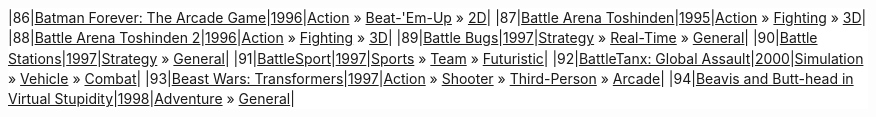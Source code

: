 |86|<a href="https://gamefaqs.gamespot.com/ps/196714-batman-forever-the-arcade-game" target="_blank" rel="noopener noreferrer">Batman Forever: The Arcade Game</a>|<a href="https://gamefaqs.gamespot.com/ps/196714-batman-forever-the-arcade-game/data" target="_blank" rel="noopener noreferrer">1996</a>|<a href="https://gamefaqs.gamespot.com/ps/category/54-action" target="_blank" rel="noopener noreferrer">Action</a> &raquo; <a href="https://gamefaqs.gamespot.com/ps/category/318-action-beat-em-up" target="_blank" rel="noopener noreferrer">Beat-&#039;Em-Up</a> &raquo; <a href="https://gamefaqs.gamespot.com/ps/category/160-action-beat-em-up-2d" target="_blank" rel="noopener noreferrer">2D</a>|
|87|<a href="https://gamefaqs.gamespot.com/ps/572396-battle-arena-toshinden" target="_blank" rel="noopener noreferrer">Battle Arena Toshinden</a>|<a href="https://gamefaqs.gamespot.com/ps/572396-battle-arena-toshinden/data" target="_blank" rel="noopener noreferrer">1995</a>|<a href="https://gamefaqs.gamespot.com/ps/category/54-action" target="_blank" rel="noopener noreferrer">Action</a> &raquo; <a href="https://gamefaqs.gamespot.com/ps/category/57-action-fighting" target="_blank" rel="noopener noreferrer">Fighting</a> &raquo; <a href="https://gamefaqs.gamespot.com/ps/category/87-action-fighting-3d" target="_blank" rel="noopener noreferrer">3D</a>|
|88|<a href="https://gamefaqs.gamespot.com/ps/572397-battle-arena-toshinden-2" target="_blank" rel="noopener noreferrer">Battle Arena Toshinden 2</a>|<a href="https://gamefaqs.gamespot.com/ps/572397-battle-arena-toshinden-2/data" target="_blank" rel="noopener noreferrer">1996</a>|<a href="https://gamefaqs.gamespot.com/ps/category/54-action" target="_blank" rel="noopener noreferrer">Action</a> &raquo; <a href="https://gamefaqs.gamespot.com/ps/category/57-action-fighting" target="_blank" rel="noopener noreferrer">Fighting</a> &raquo; <a href="https://gamefaqs.gamespot.com/ps/category/87-action-fighting-3d" target="_blank" rel="noopener noreferrer">3D</a>|
|89|<a href="https://gamefaqs.gamespot.com/ps/572677-battle-bugs" target="_blank" rel="noopener noreferrer">Battle Bugs</a>|<a href="https://gamefaqs.gamespot.com/ps/572677-battle-bugs/data" target="_blank" rel="noopener noreferrer">1997</a>|<a href="https://gamefaqs.gamespot.com/ps/category/45-strategy" target="_blank" rel="noopener noreferrer">Strategy</a> &raquo; <a href="https://gamefaqs.gamespot.com/ps/category/58-strategy-real-time" target="_blank" rel="noopener noreferrer">Real-Time</a> &raquo; <a href="https://gamefaqs.gamespot.com/ps/category/301-strategy-real-time-general" target="_blank" rel="noopener noreferrer">General</a>|
|90|<a href="https://gamefaqs.gamespot.com/ps/196731-battle-stations" target="_blank" rel="noopener noreferrer">Battle Stations</a>|<a href="https://gamefaqs.gamespot.com/ps/196731-battle-stations/data" target="_blank" rel="noopener noreferrer">1997</a>|<a href="https://gamefaqs.gamespot.com/ps/category/45-strategy" target="_blank" rel="noopener noreferrer">Strategy</a> &raquo; <a href="https://gamefaqs.gamespot.com/ps/category/253-strategy-general" target="_blank" rel="noopener noreferrer">General</a>|
|91|<a href="https://gamefaqs.gamespot.com/ps/196730-battlesport" target="_blank" rel="noopener noreferrer">BattleSport</a>|<a href="https://gamefaqs.gamespot.com/ps/196730-battlesport/data" target="_blank" rel="noopener noreferrer">1997</a>|<a href="https://gamefaqs.gamespot.com/ps/category/43-sports" target="_blank" rel="noopener noreferrer">Sports</a> &raquo; <a href="https://gamefaqs.gamespot.com/ps/category/91-sports-team" target="_blank" rel="noopener noreferrer">Team</a> &raquo; <a href="https://gamefaqs.gamespot.com/ps/category/107-sports-team-futuristic" target="_blank" rel="noopener noreferrer">Futuristic</a>|
|92|<a href="https://gamefaqs.gamespot.com/ps/196735-battletanx-global-assault" target="_blank" rel="noopener noreferrer">BattleTanx: Global Assault</a>|<a href="https://gamefaqs.gamespot.com/ps/196735-battletanx-global-assault/data" target="_blank" rel="noopener noreferrer">2000</a>|<a href="https://gamefaqs.gamespot.com/ps/category/46-simulation" target="_blank" rel="noopener noreferrer">Simulation</a> &raquo; <a href="https://gamefaqs.gamespot.com/ps/category/316-simulation-vehicle" target="_blank" rel="noopener noreferrer">Vehicle</a> &raquo; <a href="https://gamefaqs.gamespot.com/ps/category/124-simulation-vehicle-combat" target="_blank" rel="noopener noreferrer">Combat</a>|
|93|<a href="https://gamefaqs.gamespot.com/ps/196741-beast-wars-transformers" target="_blank" rel="noopener noreferrer">Beast Wars: Transformers</a>|<a href="https://gamefaqs.gamespot.com/ps/196741-beast-wars-transformers/data" target="_blank" rel="noopener noreferrer">1997</a>|<a href="https://gamefaqs.gamespot.com/ps/category/54-action" target="_blank" rel="noopener noreferrer">Action</a> &raquo; <a href="https://gamefaqs.gamespot.com/ps/category/55-action-shooter" target="_blank" rel="noopener noreferrer">Shooter</a> &raquo; <a href="https://gamefaqs.gamespot.com/ps/category/80-action-shooter-third-person" target="_blank" rel="noopener noreferrer">Third-Person</a> &raquo; <a href="https://gamefaqs.gamespot.com/ps/category/182-action-shooter-third-person-arcade" target="_blank" rel="noopener noreferrer">Arcade</a>|
|94|<a href="https://gamefaqs.gamespot.com/ps/572682-beavis-and-butt-head-in-virtual-stupidity" target="_blank" rel="noopener noreferrer">Beavis and Butt-head in Virtual Stupidity</a>|<a href="https://gamefaqs.gamespot.com/ps/572682-beavis-and-butt-head-in-virtual-stupidity/data" target="_blank" rel="noopener noreferrer">1998</a>|<a href="https://gamefaqs.gamespot.com/ps/category/50-adventure" target="_blank" rel="noopener noreferrer">Adventure</a> &raquo; <a href="https://gamefaqs.gamespot.com/ps/category/251-adventure-general" target="_blank" rel="noopener noreferrer">General</a>|